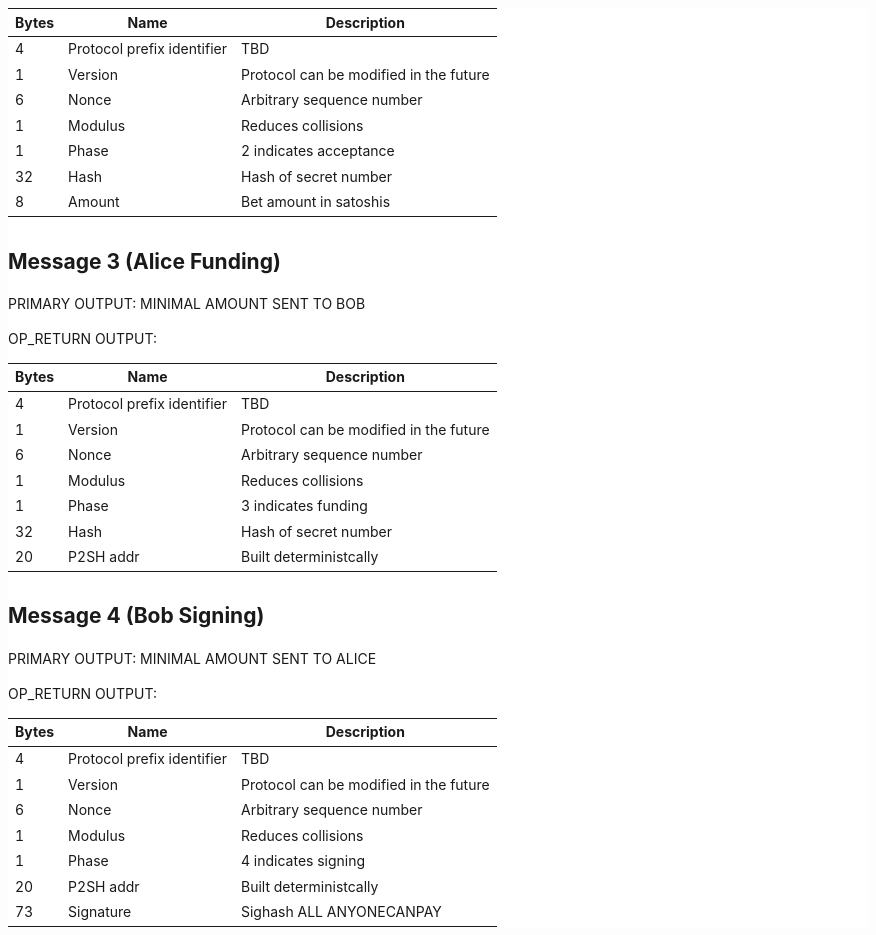 | Bytes       | Name          | Description  |
| ------------- |-------------| -----|
| 4     | Protocol prefix identifier | TBD |
| 1     | Version      |   Protocol can be modified in the future |
| 6 | Nonce      |    Arbitrary sequence number |
| 1 | Modulus      |    Reduces collisions |
| 1 | Phase      |   2 indicates acceptance |
| 32 | Hash       |   Hash of secret number |
| 8 | Amount      |    Bet amount in satoshis |




## Message 3 (Alice Funding)
PRIMARY OUTPUT: MINIMAL AMOUNT SENT TO BOB

OP_RETURN OUTPUT:

| Bytes       | Name          | Description  |
| ------------- |-------------| -----|
| 4     | Protocol prefix identifier | TBD |
| 1     | Version      |   Protocol can be modified in the future |
| 6 | Nonce      |    Arbitrary sequence number |
| 1 | Modulus      |    Reduces collisions |
| 1 | Phase      |   3 indicates funding |
| 32 | Hash       |   Hash of secret number |
| 20 | P2SH addr    |    Built deterministcally |



## Message 4 (Bob Signing)
PRIMARY OUTPUT: MINIMAL AMOUNT SENT TO ALICE

OP_RETURN OUTPUT:

| Bytes       | Name          | Description  |
| ------------- |-------------| -----|
| 4     | Protocol prefix identifier | TBD |
| 1     | Version      |   Protocol can be modified in the future |
| 6 | Nonce      |    Arbitrary sequence number |
| 1 | Modulus      |    Reduces collisions |
| 1 | Phase      |   4 indicates signing |
| 20 | P2SH addr    |    Built deterministcally |
| 73 | Signature | Sighash ALL ANYONECANPAY |
